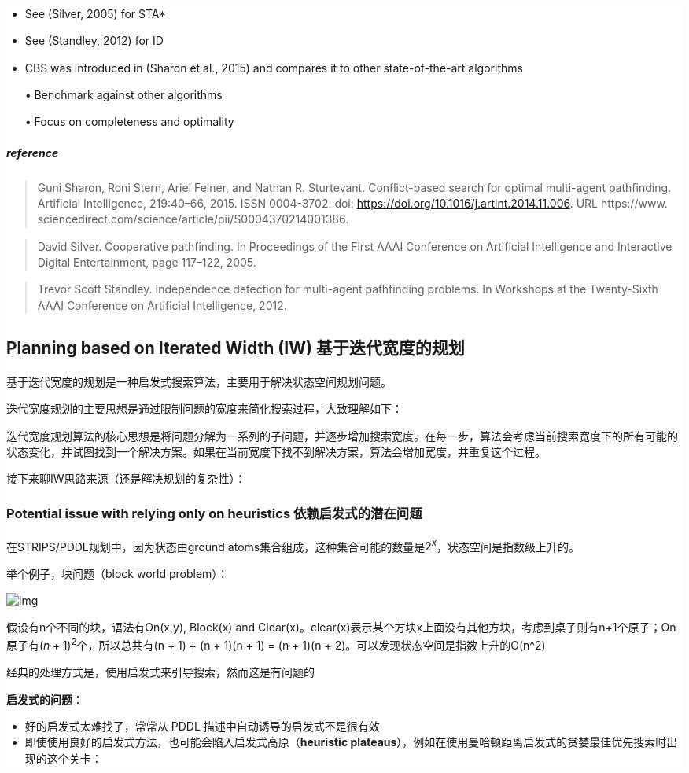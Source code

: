 - See (Silver, 2005) for STA*

- See (Standley, 2012) for ID

- CBS was introduced in (Sharon et al., 2015) and compares it to other state-of-the-art algorithms

  • Benchmark against other algorithms

  • Focus on completeness and optimality

##### reference

> Guni Sharon, Roni Stern, Ariel Felner, and Nathan R. Sturtevant. Conflict-based search for optimal multi-agent pathfinding. Artificial Intelligence, 219:40–66, 2015. ISSN 0004-3702. doi: https://doi.org/10.1016/j.artint.2014.11.006. URL https://www. sciencedirect.com/science/article/pii/S0004370214001386.

> David Silver. Cooperative pathfinding. In Proceedings of the First AAAI Conference on Artificial Intelligence and Interactive Digital Entertainment, page 117–122, 2005.

> Trevor Scott Standley. Independence detection for multi-agent pathfinding problems. In Workshops at the Twenty-Sixth AAAI Conference on Artificial Intelligence, 2012.



<h2 id="w10_Planning-based-on-Iterated-Width">Planning based on Iterated Width (IW) 基于迭代宽度的规划 </h2>

基于迭代宽度的规划是一种启发式搜索算法，主要用于解决状态空间规划问题。

迭代宽度规划的主要思想是通过限制问题的宽度来简化搜索过程，大致理解如下：

迭代宽度规划算法的核心思想是将问题分解为一系列的子问题，并逐步增加搜索宽度。在每一步，算法会考虑当前搜索宽度下的所有可能的状态变化，并试图找到一个解决方案。如果在当前宽度下找不到解决方案，算法会增加宽度，并重复这个过程。

接下来聊IW思路来源（还是解决规划的复杂性）：

<h3 id="w10_heuristics-issue">Potential issue with relying only on heuristics 依赖启发式的潜在问题</h3>

在STRIPS/PDDL规划中，因为状态由ground atoms集合组成，这种集合可能的数量是$2^{x}$，状态空间是指数级上升的。

举个例子，块问题（block world problem）：

![img](https://upload.wikimedia.org/wikipedia/commons/thumb/4/44/Sussman-anomaly-1.svg/300px-Sussman-anomaly-1.svg.png)

假设有n个不同的块，语法有On(x,y), Block(x) and Clear(x)。clear(x)表示某个方块x上面没有其他方块，考虑到桌子则有n+1个原子；On原子有$(n+1)^{2}$个，所以总共有(n + 1) + (n + 1)(n + 1) = (n + 1)(n + 2)。可以发现状态空间是指数上升的O(n^2)

经典的处理方式是，使用启发式来引导搜索，然而这是有问题的

**启发式的问题**：

- 好的启发式太难找了，常常从 PDDL 描述中自动诱导的启发式不是很有效
- 即使使用良好的启发式方法，也可能会陷入启发式高原（**heuristic plateaus**），例如在使用曼哈顿距离启发式的贪婪最佳优先搜索时出现的这个关卡：